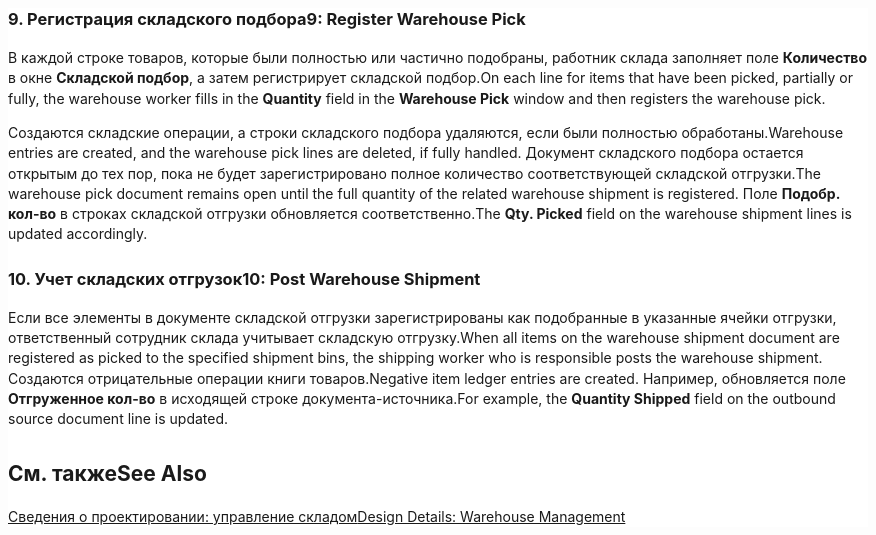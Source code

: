 ### <a name="9-register-warehouse-pick"></a><span data-ttu-id="94ab6-202">9. Регистрация складского подбора</span><span class="sxs-lookup"><span data-stu-id="94ab6-202">9: Register Warehouse Pick</span></span>  
 <span data-ttu-id="94ab6-203">В каждой строке товаров, которые были полностью или частично подобраны, работник склада заполняет поле **Количество** в окне **Складской подбор**, а затем регистрирует складской подбор.</span><span class="sxs-lookup"><span data-stu-id="94ab6-203">On each line for items that have been picked, partially or fully, the warehouse worker fills in the **Quantity** field in the **Warehouse Pick** window and then registers the warehouse pick.</span></span>  

 <span data-ttu-id="94ab6-204">Создаются складские операции, а строки складского подбора удаляются, если были полностью обработаны.</span><span class="sxs-lookup"><span data-stu-id="94ab6-204">Warehouse entries are created, and the warehouse pick lines are deleted, if fully handled.</span></span> <span data-ttu-id="94ab6-205">Документ складского подбора остается открытым до тех пор, пока не будет зарегистрировано полное количество соответствующей складской отгрузки.</span><span class="sxs-lookup"><span data-stu-id="94ab6-205">The warehouse pick document remains open until the full quantity of the related warehouse shipment is registered.</span></span> <span data-ttu-id="94ab6-206">Поле **Подобр. кол-во** в строках складской отгрузки обновляется соответственно.</span><span class="sxs-lookup"><span data-stu-id="94ab6-206">The **Qty. Picked** field on the warehouse shipment lines is updated accordingly.</span></span>  

### <a name="10-post-warehouse-shipment"></a><span data-ttu-id="94ab6-207">10. Учет складских отгрузок</span><span class="sxs-lookup"><span data-stu-id="94ab6-207">10: Post Warehouse Shipment</span></span>  
 <span data-ttu-id="94ab6-208">Если все элементы в документе складской отгрузки зарегистрированы как подобранные в указанные ячейки отгрузки, ответственный сотрудник склада учитывает складскую отгрузку.</span><span class="sxs-lookup"><span data-stu-id="94ab6-208">When all items on the warehouse shipment document are registered as picked to the specified shipment bins, the shipping worker who is responsible posts the warehouse shipment.</span></span> <span data-ttu-id="94ab6-209">Создаются отрицательные операции книги товаров.</span><span class="sxs-lookup"><span data-stu-id="94ab6-209">Negative item ledger entries are created.</span></span> <span data-ttu-id="94ab6-210">Например, обновляется поле **Отгруженное кол-во** в исходящей строке документа-источника.</span><span class="sxs-lookup"><span data-stu-id="94ab6-210">For example, the **Quantity Shipped** field on the outbound source document line is updated.</span></span>  

## <a name="see-also"></a><span data-ttu-id="94ab6-211">См. также</span><span class="sxs-lookup"><span data-stu-id="94ab6-211">See Also</span></span>  
 [<span data-ttu-id="94ab6-212">Сведения о проектировании: управление складом</span><span class="sxs-lookup"><span data-stu-id="94ab6-212">Design Details: Warehouse Management</span></span>](design-details-warehouse-management.md)

